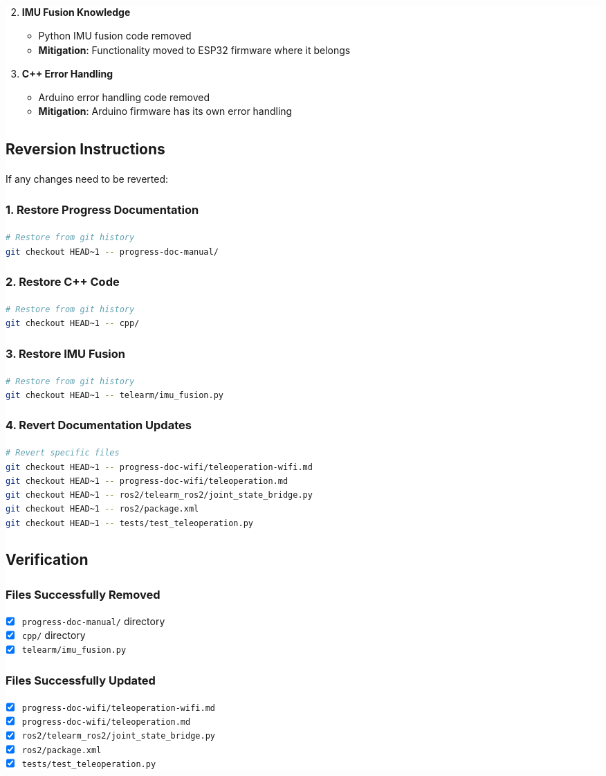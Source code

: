 2. **IMU Fusion Knowledge**
   - Python IMU fusion code removed
   - **Mitigation**: Functionality moved to ESP32 firmware where it belongs

3. **C++ Error Handling**
   - Arduino error handling code removed
   - **Mitigation**: Arduino firmware has its own error handling

## Reversion Instructions

If any changes need to be reverted:

### 1. Restore Progress Documentation
```bash
# Restore from git history
git checkout HEAD~1 -- progress-doc-manual/
```

### 2. Restore C++ Code
```bash
# Restore from git history
git checkout HEAD~1 -- cpp/
```

### 3. Restore IMU Fusion
```bash
# Restore from git history
git checkout HEAD~1 -- telearm/imu_fusion.py
```

### 4. Revert Documentation Updates
```bash
# Revert specific files
git checkout HEAD~1 -- progress-doc-wifi/teleoperation-wifi.md
git checkout HEAD~1 -- progress-doc-wifi/teleoperation.md
git checkout HEAD~1 -- ros2/telearm_ros2/joint_state_bridge.py
git checkout HEAD~1 -- ros2/package.xml
git checkout HEAD~1 -- tests/test_teleoperation.py
```

## Verification

### Files Successfully Removed
- [x] `progress-doc-manual/` directory
- [x] `cpp/` directory  
- [x] `telearm/imu_fusion.py`

### Files Successfully Updated
- [x] `progress-doc-wifi/teleoperation-wifi.md`
- [x] `progress-doc-wifi/teleoperation.md`
- [x] `ros2/telearm_ros2/joint_state_bridge.py`
- [x] `ros2/package.xml`
- [x] `tests/test_teleoperation.py`
